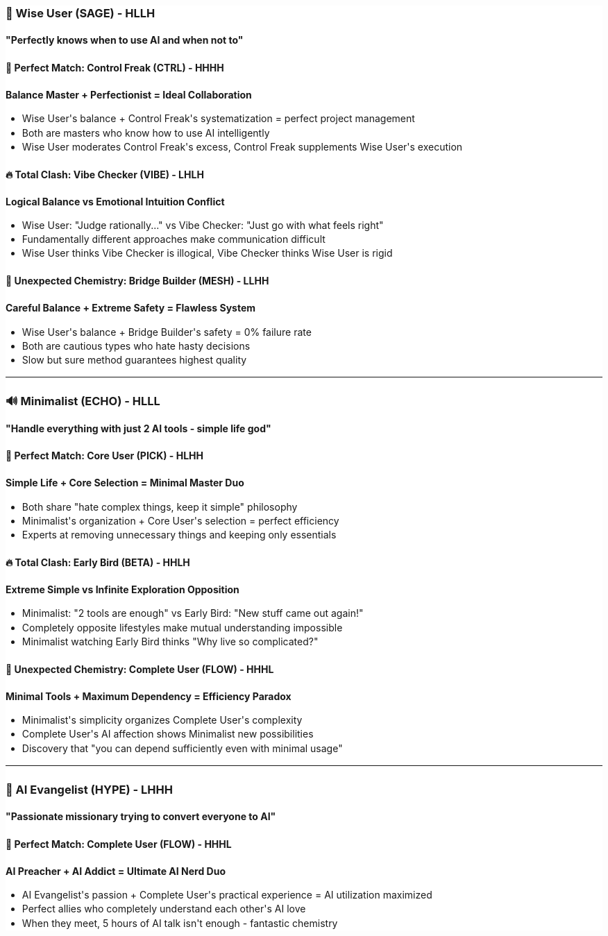 
### 🧙 Wise User (SAGE) - HLLH
**"Perfectly knows when to use AI and when not to"**

#### 🎉 Perfect Match: Control Freak (CTRL) - HHHH
**Balance Master + Perfectionist = Ideal Collaboration**
- Wise User's balance + Control Freak's systematization = perfect project management
- Both are masters who know how to use AI intelligently
- Wise User moderates Control Freak's excess, Control Freak supplements Wise User's execution

#### 🔥 Total Clash: Vibe Checker (VIBE) - LHLH
**Logical Balance vs Emotional Intuition Conflict**
- Wise User: "Judge rationally..." vs Vibe Checker: "Just go with what feels right"
- Fundamentally different approaches make communication difficult
- Wise User thinks Vibe Checker is illogical, Vibe Checker thinks Wise User is rigid

#### 💫 Unexpected Chemistry: Bridge Builder (MESH) - LLHH
**Careful Balance + Extreme Safety = Flawless System**
- Wise User's balance + Bridge Builder's safety = 0% failure rate
- Both are cautious types who hate hasty decisions
- Slow but sure method guarantees highest quality

---

### 🔊 Minimalist (ECHO) - HLLL
**"Handle everything with just 2 AI tools - simple life god"**

#### 🎉 Perfect Match: Core User (PICK) - HLHH
**Simple Life + Core Selection = Minimal Master Duo**
- Both share "hate complex things, keep it simple" philosophy
- Minimalist's organization + Core User's selection = perfect efficiency
- Experts at removing unnecessary things and keeping only essentials

#### 🔥 Total Clash: Early Bird (BETA) - HHLH
**Extreme Simple vs Infinite Exploration Opposition**
- Minimalist: "2 tools are enough" vs Early Bird: "New stuff came out again!"
- Completely opposite lifestyles make mutual understanding impossible
- Minimalist watching Early Bird thinks "Why live so complicated?"

#### 💫 Unexpected Chemistry: Complete User (FLOW) - HHHL
**Minimal Tools + Maximum Dependency = Efficiency Paradox**
- Minimalist's simplicity organizes Complete User's complexity
- Complete User's AI affection shows Minimalist new possibilities
- Discovery that "you can depend sufficiently even with minimal usage"

---

### 🌟 AI Evangelist (HYPE) - LHHH
**"Passionate missionary trying to convert everyone to AI"**

#### 🎉 Perfect Match: Complete User (FLOW) - HHHL
**AI Preacher + AI Addict = Ultimate AI Nerd Duo**
- AI Evangelist's passion + Complete User's practical experience = AI utilization maximized
- Perfect allies who completely understand each other's AI love
- When they meet, 5 hours of AI talk isn't enough - fantastic chemistry
